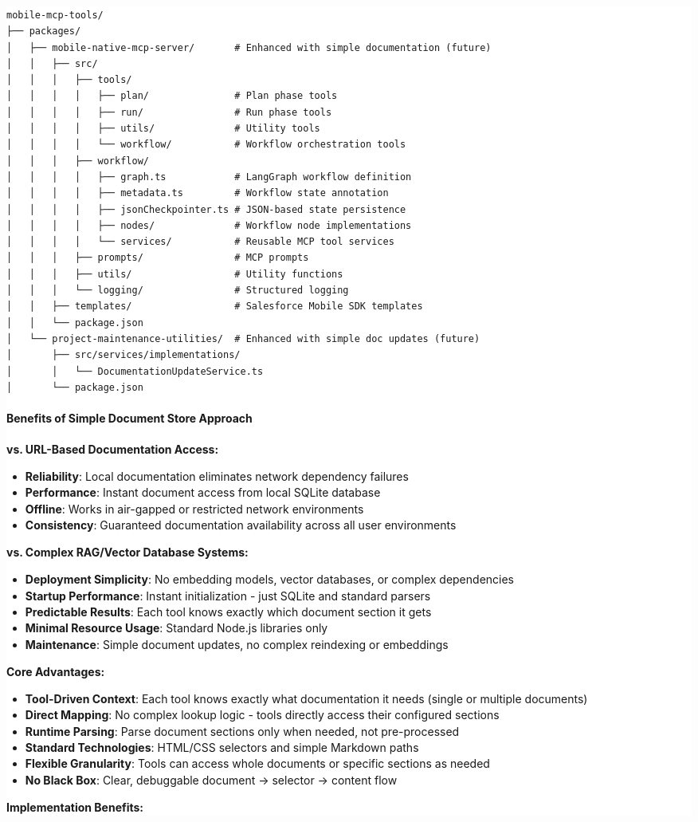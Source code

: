 ```
mobile-mcp-tools/
├── packages/
│   ├── mobile-native-mcp-server/       # Enhanced with simple documentation (future)
│   │   ├── src/
│   │   │   ├── tools/
│   │   │   │   ├── plan/               # Plan phase tools
│   │   │   │   ├── run/                # Run phase tools
│   │   │   │   ├── utils/              # Utility tools
│   │   │   │   └── workflow/           # Workflow orchestration tools
│   │   │   ├── workflow/
│   │   │   │   ├── graph.ts            # LangGraph workflow definition
│   │   │   │   ├── metadata.ts         # Workflow state annotation
│   │   │   │   ├── jsonCheckpointer.ts # JSON-based state persistence
│   │   │   │   ├── nodes/              # Workflow node implementations
│   │   │   │   └── services/           # Reusable MCP tool services
│   │   │   ├── prompts/                # MCP prompts
│   │   │   ├── utils/                  # Utility functions
│   │   │   └── logging/                # Structured logging
│   │   ├── templates/                  # Salesforce Mobile SDK templates
│   │   └── package.json
│   └── project-maintenance-utilities/  # Enhanced with simple doc updates (future)
│       ├── src/services/implementations/
│       │   └── DocumentationUpdateService.ts
│       └── package.json
```

#### Benefits of Simple Document Store Approach

**vs. URL-Based Documentation Access:**

- **Reliability**: Local documentation eliminates network dependency failures
- **Performance**: Instant document access from local SQLite database
- **Offline**: Works in air-gapped or restricted network environments
- **Consistency**: Guaranteed documentation availability across all user environments

**vs. Complex RAG/Vector Database Systems:**

- **Deployment Simplicity**: No embedding models, vector databases, or complex dependencies
- **Startup Performance**: Instant initialization - just SQLite and standard parsers
- **Predictable Results**: Each tool knows exactly which document section it gets
- **Minimal Resource Usage**: Standard Node.js libraries only
- **Maintenance**: Simple document updates, no complex reindexing or embeddings

**Core Advantages:**

- **Tool-Driven Context**: Each tool knows exactly what documentation it needs (single or multiple documents)
- **Direct Mapping**: No complex lookup logic - tools directly access their configured sections
- **Runtime Parsing**: Parse document sections only when needed, not pre-processed
- **Standard Technologies**: HTML/CSS selectors and simple Markdown paths
- **Flexible Granularity**: Tools can access whole documents or specific sections as needed
- **No Black Box**: Clear, debuggable document → selector → content flow

**Implementation Benefits:**
